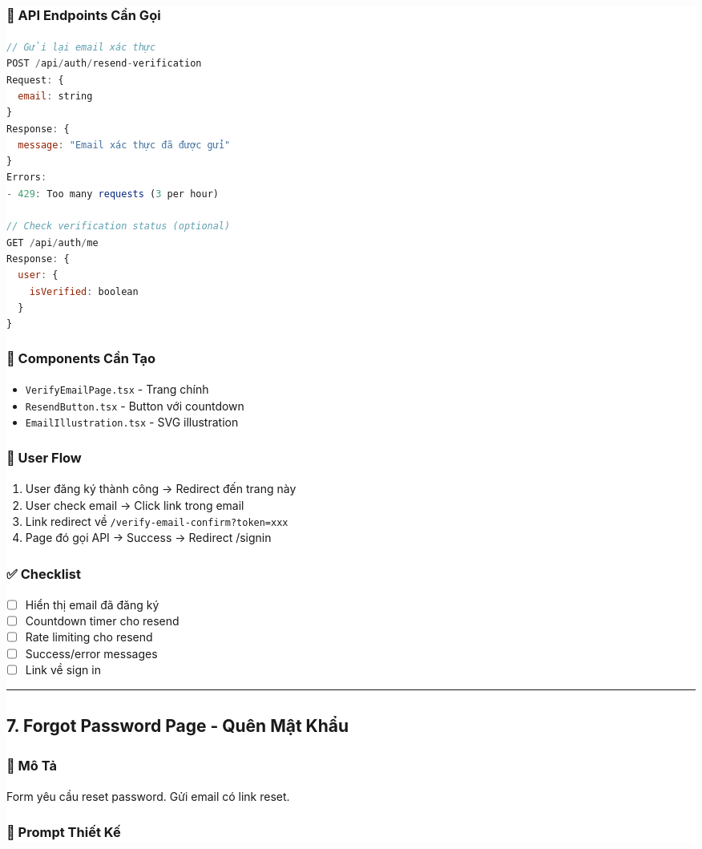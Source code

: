 ### 🔌 API Endpoints Cần Gọi

```javascript
// Gửi lại email xác thực
POST /api/auth/resend-verification
Request: {
  email: string
}
Response: {
  message: "Email xác thực đã được gửi"
}
Errors:
- 429: Too many requests (3 per hour)

// Check verification status (optional)
GET /api/auth/me
Response: {
  user: {
    isVerified: boolean
  }
}
```

### 📱 Components Cần Tạo
- `VerifyEmailPage.tsx` - Trang chính
- `ResendButton.tsx` - Button với countdown
- `EmailIllustration.tsx` - SVG illustration

### 🔄 User Flow
1. User đăng ký thành công → Redirect đến trang này
2. User check email → Click link trong email
3. Link redirect về `/verify-email-confirm?token=xxx`
4. Page đó gọi API → Success → Redirect /signin

### ✅ Checklist
- [ ] Hiển thị email đã đăng ký
- [ ] Countdown timer cho resend
- [ ] Rate limiting cho resend
- [ ] Success/error messages
- [ ] Link về sign in

---

## 7. Forgot Password Page - Quên Mật Khẩu

### 📝 Mô Tả
Form yêu cầu reset password. Gửi email có link reset.

### 🎨 Prompt Thiết Kế
